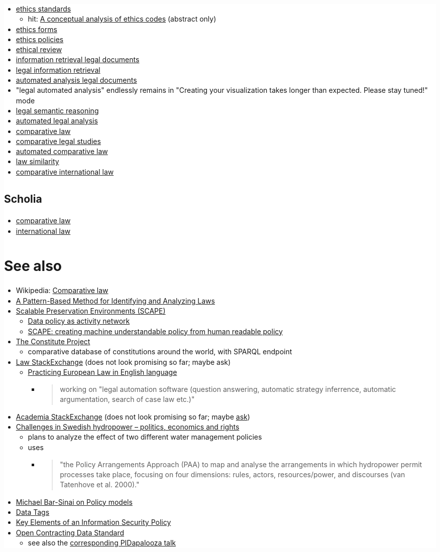   - [ethics standards](https://openknowledgemaps.org/map/6a0cc6e9cb06d626cf1723873c38bf0e)
    - hit: [A conceptual analysis of ethics codes](http://hdl.handle.net/10806/5300) (abstract only)
  - [ethics forms](https://openknowledgemaps.org/map/f4654b277ceb612efa6f9c02e2169b99)
  - [ethics policies](https://openknowledgemaps.org/map/5b8774e66c95bd6c137b4e2326027513)
  - [ethical review](https://openknowledgemaps.org/map/31d8134696a409b5f6fb7a6697ae9b60)
- [information retrieval legal documents](https://openknowledgemaps.org/map/946ea0e9ac2cee8677b13ce0b5b84822)
- [legal information retrieval](https://openknowledgemaps.org/map/43bca81ffa28c72f3c4c631e3f6ea416)
- [automated analysis legal documents](https://openknowledgemaps.org/map/5637dfea7a169dbce705adeb732bc45b)
- "legal automated analysis" endlessly remains in "Creating your visualization takes longer than expected. Please stay tuned!" mode
- [legal semantic reasoning](https://openknowledgemaps.org/map/1988116b632949e70493ecbaf670da8f)
- [automated legal analysis](https://openknowledgemaps.org/map/d61028a8c11f63bb63a0fffa11a59fe9)
- [comparative law](https://openknowledgemaps.org/map/e7d256a5c54d8936023309554456f11e)
- [comparative legal studies](https://openknowledgemaps.org/map/5db88a2425423fc06d33744ff316e1eb)
- [automated comparative law](https://openknowledgemaps.org/map/0733501919bcf901fa35bb679e62aaa3)
- [law similarity](https://openknowledgemaps.org/map/b7e3c9188622c6376ada1f90cf05203a)
- [comparative international law](https://openknowledgemaps.org/map/8019614dd5a625c6a72ce80e4c85aaf7)

## Scholia

- [comparative law](https://tools.wmflabs.org/scholia/topic/Q741338)
- [international law](https://tools.wmflabs.org/scholia/topic/Q4394526)


# See also

- Wikipedia: [Comparative law](https://en.wikipedia.org/wiki/Comparative_law)
- [A Pattern-Based Method for Identifying and Analyzing Laws](https://doi.org/10.1007/978-3-642-28714-5_23)
- [Scalable Preservation Environments (SCAPE)](http://scape-project.eu/)
  - [Data policy as activity network](https://epubs.stfc.ac.uk/work/35227831)
  - [SCAPE: creating machine understandable policy from human readable policy](http://openpreservation.org/blog/2013/07/29/scape-creating-machine-understandable-policy-human-readable-policy/)
- [The Constitute Project](http://library.law.virginia.edu/ajm-blog/2015/02/26/the-constitute-project/)
  - comparative database of constitutions around the world, with SPARQL endpoint
- [Law StackExchange](https://law.stackexchange.com/search?q=policies) (does not look promising so far; maybe ask)
  - [Practicing European Law in English language](https://law.stackexchange.com/questions/19835/practicing-european-law-in-english-language)
    - > working on "legal automation software (question answering, automatic strategy inferrence, automatic argumentation, search of case law etc.)"
- [Academia StackExchange](https://academia.stackexchange.com/search?q=policies) (does not look promising so far; maybe [ask](https://law.stackexchange.com/questions/ask))
- [Challenges in Swedish hydropower – politics, economics and rights](https://doi.org/10.3897/rio.3.e21305)
  - plans to analyze the effect of two different water management policies
  - uses 
    - > "the Policy Arrangements Approach (PAA) to map and analyse the arrangements in which hydropower permit processes take place, focusing on four dimensions: rules, actors, resources/power, and discourses (van Tatenhove et al. 2000)."
- [Michael Bar-Sinai on Policy models](https://privacytools.seas.harvard.edu/blog/michael-bar-sinai-presents-policymodels-demo-force2017)
- [Data Tags](https://datatags.org/)
- [Key Elements of an Information Security Policy](http://resources.infosecinstitute.com/key-elements-information-security-policy/)
- [Open Contracting Data Standard](http://standard.open-contracting.org/latest/en/)
  - see also the [corresponding PIDapalooza talk](https://pidapalooza18.sched.com/event/Cwmc/uniquely-identifying-organisations-and-people-in-anti-corruption-contexts)